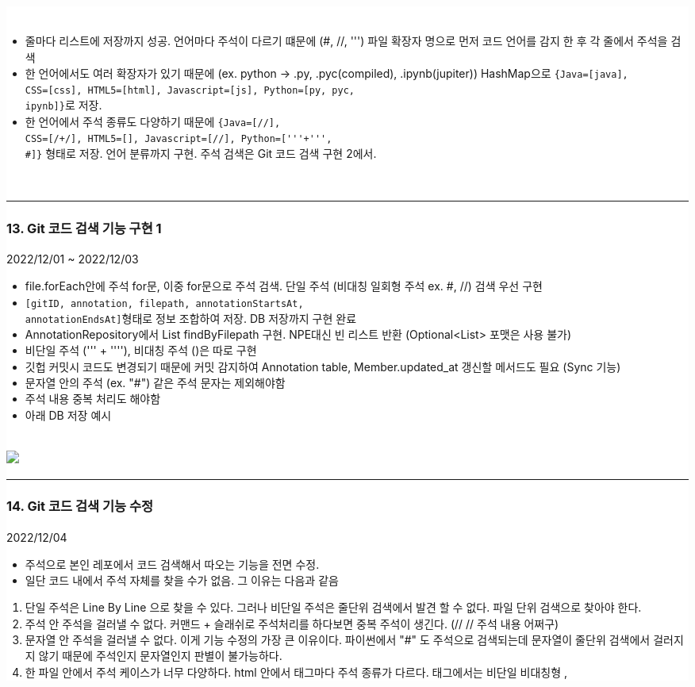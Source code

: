 <br/>

- 줄마다 리스트에 저장까지 성공. 언어마다 주석이 다르기 떄문에 (#, //, ''') 파일 확장자 명으로 먼저 코드 언어를 감지 한 후 각 줄에서 주석을 검색
- 한 언어에서도 여러 확장자가 있기 때문에 (ex. python -> .py, .pyc(compiled), .ipynb(jupiter)) HashMap으로 <code>{Java=[java], CSS=[css], HTML5=[html], Javascript=[js], Python=[py, pyc, ipynb]}</code>로 저장. 
- 한 언어에서 주석 종류도 다양하기 때문에 <code>{Java=[//], CSS=[/*+*/], HTML5=[], Javascript=[//], Python=['''+''', #]}</code> 형태로 저장. 언어 분류까지 구현. 주석 검색은 Git 코드 검색 구현 2에서. 
    
<br/>
    
* * * * 
    
<h3>13. Git 코드 검색 기능 구현 1</h3>
    
2022/12/01 ~ 2022/12/03<br/>
    
- file.forEach안에 주석 for문, 이중 for문으로 주석 검색. 단일 주석 (비대칭 일회형 주석 ex. #, //) 검색 우선 구현
- <code>[gitID, annotation, filepath, annotationStartsAt, annotationEndsAt]</code>형태로 정보 조합하여 저장. DB 저장까지 구현 완료
- AnnotationRepository에서 List<Annotation> findByFilepath 구현. NPE대신 빈 리스트 반환 (Optional<List<String>> 포맷은 사용 불가)
- 비단일 주석 (''' + ''''), 비대칭 주석 ()은 따로 구현 
- 깃헙 커밋시 코드도 변경되기 때문에 커밋 감지하여 Annotation table, Member.updated_at 갱신할 메서드도 필요 (Sync 기능)
- 문자열 안의 주석 (ex. "#") 같은 주석 문자는 제외해야함
- 주석 내용 중복 처리도 해야함
- 아래 DB 저장 예시 
    
<br/>
    
<img width="700" src="https://user-images.githubusercontent.com/96364048/205903891-93abee52-2595-4d08-bbcc-f4f35965d083.png">
    
<br/>
    
* * * * 
    
<h3>14. Git 코드 검색 기능 수정</h3>
    
2022/12/04<br/>
    
- 주석으로 본인 레포에서 코드 검색해서 따오는 기능을 전면 수정.
- 일단 코드 내에서 주석 자체를 찾을 수가 없음. 그 이유는 다음과 같음
1. 단일 주석은 Line By Line 으로 찾을 수 있다. 그러나 비단일 주석은 줄단위 검색에서 발견 할 수 없다. 파일 단위 검색으로 찾아야 한다.
2. 주석 안 주석을 걸러낼 수 없다. 커맨드 + 슬래쉬로 주석처리를 하다보면 중복 주석이 생긴다. (// // 주석 내용 어쩌구)
3. 문자열 안 주석을 걸러낼 수 없다. 이게 기능 수정의 가장 큰 이유이다. 파이썬에서 "#" 도 주석으로 검색되는데 문자열이 줄단위 검색에서 걸러지지 않기 때문에 주석인지 문자열인지 판별이 불가능하다.
4. 한 파일 안에서 주석 케이스가 너무 다양하다. html 안에서 태그마다 주석 종류가 다르다. <body> 태그에서는 비단일 비대칭형 , <script> 태그에서는 //,<style> 태그에서는 /* + */ 
   
불가능은 아닌듯 하지만 난이도 상 이상의 알고리즘 문제로 보인다. 
그리고 다른 것 보다도. 

<h3>굳이 주석으로 검색해야 하나?</h3>
    
command + F로 생짜 검색 때리면 안되나? 그게 더 유용할 듯 싶어서 기획부터 뒤집기로 했다. 

<h3>파일 내 통짜 검색으로 변경</h3>    

<br/>
    
